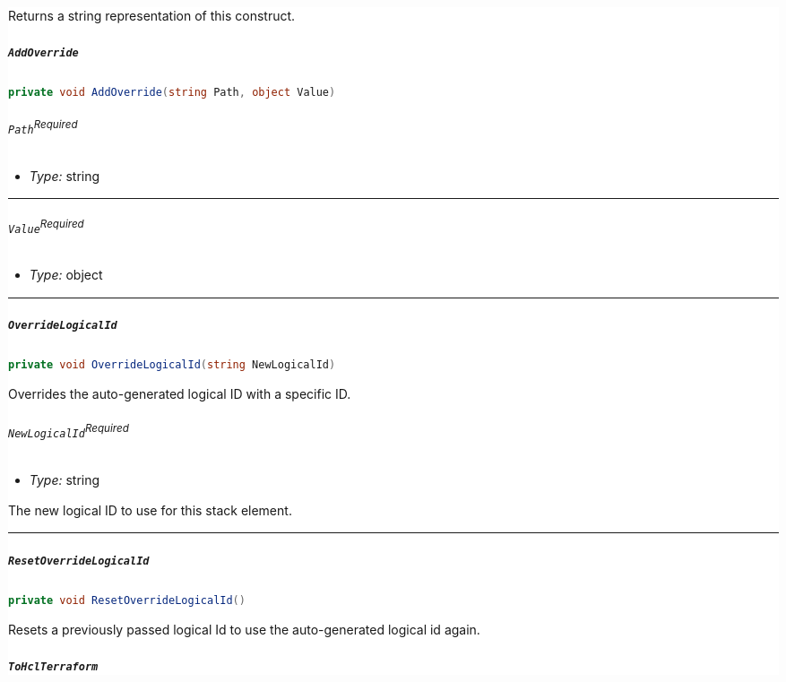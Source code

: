 Returns a string representation of this construct.

##### `AddOverride` <a name="AddOverride" id="@cdktf/provider-cloudflare.dataCloudflareWaitingRooms.DataCloudflareWaitingRooms.addOverride"></a>

```csharp
private void AddOverride(string Path, object Value)
```

###### `Path`<sup>Required</sup> <a name="Path" id="@cdktf/provider-cloudflare.dataCloudflareWaitingRooms.DataCloudflareWaitingRooms.addOverride.parameter.path"></a>

- *Type:* string

---

###### `Value`<sup>Required</sup> <a name="Value" id="@cdktf/provider-cloudflare.dataCloudflareWaitingRooms.DataCloudflareWaitingRooms.addOverride.parameter.value"></a>

- *Type:* object

---

##### `OverrideLogicalId` <a name="OverrideLogicalId" id="@cdktf/provider-cloudflare.dataCloudflareWaitingRooms.DataCloudflareWaitingRooms.overrideLogicalId"></a>

```csharp
private void OverrideLogicalId(string NewLogicalId)
```

Overrides the auto-generated logical ID with a specific ID.

###### `NewLogicalId`<sup>Required</sup> <a name="NewLogicalId" id="@cdktf/provider-cloudflare.dataCloudflareWaitingRooms.DataCloudflareWaitingRooms.overrideLogicalId.parameter.newLogicalId"></a>

- *Type:* string

The new logical ID to use for this stack element.

---

##### `ResetOverrideLogicalId` <a name="ResetOverrideLogicalId" id="@cdktf/provider-cloudflare.dataCloudflareWaitingRooms.DataCloudflareWaitingRooms.resetOverrideLogicalId"></a>

```csharp
private void ResetOverrideLogicalId()
```

Resets a previously passed logical Id to use the auto-generated logical id again.

##### `ToHclTerraform` <a name="ToHclTerraform" id="@cdktf/provider-cloudflare.dataCloudflareWaitingRooms.DataCloudflareWaitingRooms.toHclTerraform"></a>
